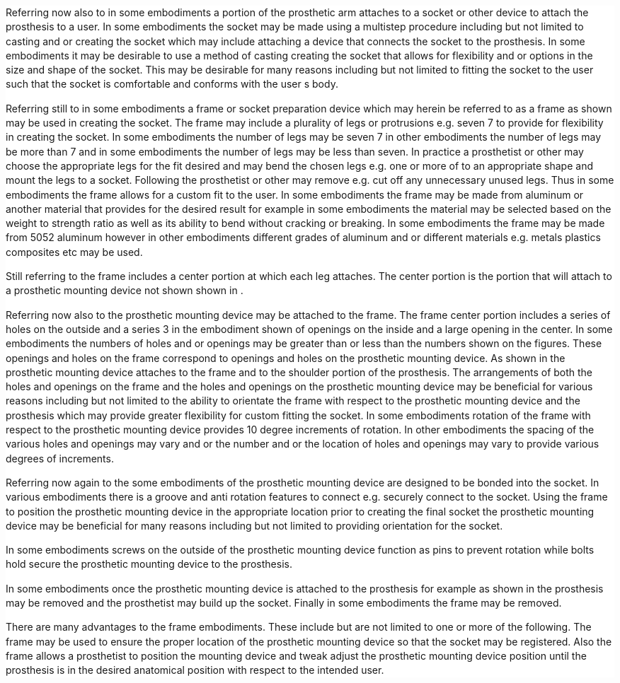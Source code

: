 Referring now also to in some embodiments a portion of the prosthetic arm attaches to a socket or other device to attach the prosthesis to a user. In some embodiments the socket may be made using a multistep procedure including but not limited to casting and or creating the socket which may include attaching a device that connects the socket to the prosthesis. In some embodiments it may be desirable to use a method of casting creating the socket that allows for flexibility and or options in the size and shape of the socket. This may be desirable for many reasons including but not limited to fitting the socket to the user such that the socket is comfortable and conforms with the user s body.

Referring still to in some embodiments a frame or socket preparation device which may herein be referred to as a frame as shown may be used in creating the socket. The frame may include a plurality of legs or protrusions e.g. seven 7 to provide for flexibility in creating the socket. In some embodiments the number of legs may be seven 7 in other embodiments the number of legs may be more than 7 and in some embodiments the number of legs may be less than seven. In practice a prosthetist or other may choose the appropriate legs for the fit desired and may bend the chosen legs e.g. one or more of to an appropriate shape and mount the legs to a socket. Following the prosthetist or other may remove e.g. cut off any unnecessary unused legs. Thus in some embodiments the frame allows for a custom fit to the user. In some embodiments the frame may be made from aluminum or another material that provides for the desired result for example in some embodiments the material may be selected based on the weight to strength ratio as well as its ability to bend without cracking or breaking. In some embodiments the frame may be made from 5052 aluminum however in other embodiments different grades of aluminum and or different materials e.g. metals plastics composites etc may be used.

Still referring to the frame includes a center portion at which each leg attaches. The center portion is the portion that will attach to a prosthetic mounting device not shown shown in .

Referring now also to the prosthetic mounting device may be attached to the frame. The frame center portion includes a series of holes on the outside and a series 3 in the embodiment shown of openings on the inside and a large opening in the center. In some embodiments the numbers of holes and or openings may be greater than or less than the numbers shown on the figures. These openings and holes on the frame correspond to openings and holes on the prosthetic mounting device. As shown in the prosthetic mounting device attaches to the frame and to the shoulder portion of the prosthesis. The arrangements of both the holes and openings on the frame and the holes and openings on the prosthetic mounting device may be beneficial for various reasons including but not limited to the ability to orientate the frame with respect to the prosthetic mounting device and the prosthesis which may provide greater flexibility for custom fitting the socket. In some embodiments rotation of the frame with respect to the prosthetic mounting device provides 10 degree increments of rotation. In other embodiments the spacing of the various holes and openings may vary and or the number and or the location of holes and openings may vary to provide various degrees of increments.

Referring now again to the some embodiments of the prosthetic mounting device are designed to be bonded into the socket. In various embodiments there is a groove and anti rotation features to connect e.g. securely connect to the socket. Using the frame to position the prosthetic mounting device in the appropriate location prior to creating the final socket the prosthetic mounting device may be beneficial for many reasons including but not limited to providing orientation for the socket.

In some embodiments screws on the outside of the prosthetic mounting device function as pins to prevent rotation while bolts hold secure the prosthetic mounting device to the prosthesis.

In some embodiments once the prosthetic mounting device is attached to the prosthesis for example as shown in the prosthesis may be removed and the prosthetist may build up the socket. Finally in some embodiments the frame may be removed.

There are many advantages to the frame embodiments. These include but are not limited to one or more of the following. The frame may be used to ensure the proper location of the prosthetic mounting device so that the socket may be registered. Also the frame allows a prosthetist to position the mounting device and tweak adjust the prosthetic mounting device position until the prosthesis is in the desired anatomical position with respect to the intended user.
